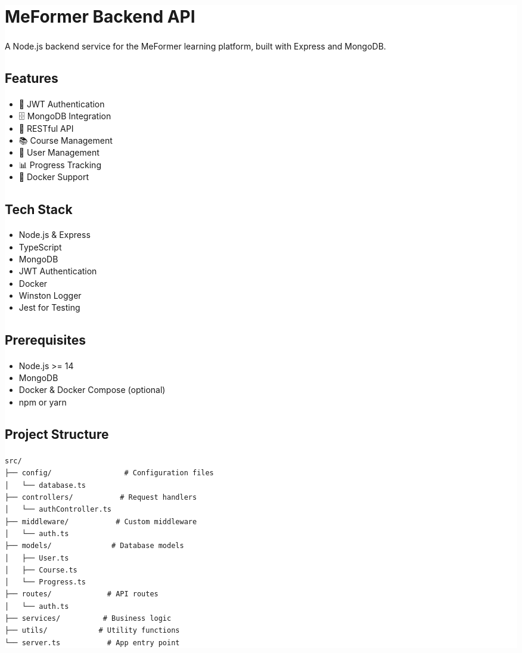 # MeFormer Backend API

A Node.js backend service for the MeFormer learning platform, built with Express and MongoDB.

## Features

- 🔐 JWT Authentication
- 🗄️ MongoDB Integration
- 🔄 RESTful API
- 📚 Course Management
- 👤 User Management
- 📊 Progress Tracking
- 🐳 Docker Support

## Tech Stack

- Node.js & Express
- TypeScript
- MongoDB
- JWT Authentication
- Docker
- Winston Logger
- Jest for Testing

## Prerequisites

- Node.js >= 14
- MongoDB
- Docker & Docker Compose (optional)
- npm or yarn

## Project Structure

```
src/
├── config/                 # Configuration files
│   └── database.ts
├── controllers/           # Request handlers
│   └── authController.ts
├── middleware/           # Custom middleware
│   └── auth.ts
├── models/              # Database models
│   ├── User.ts
│   ├── Course.ts
│   └── Progress.ts
├── routes/             # API routes
│   └── auth.ts
├── services/          # Business logic
├── utils/            # Utility functions
└── server.ts           # App entry point
```
